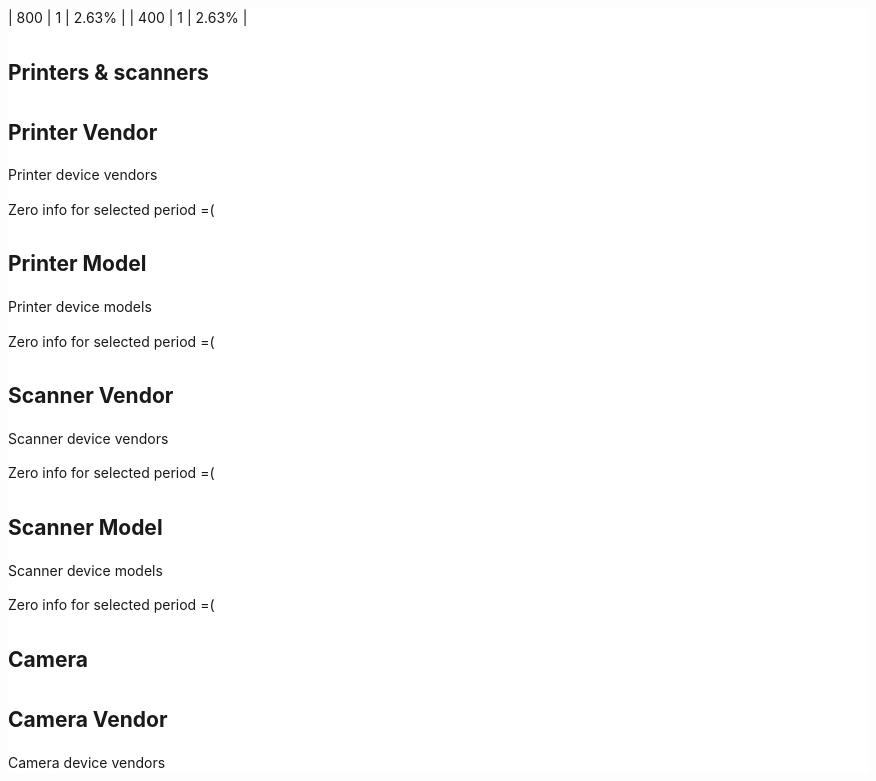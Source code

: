 | 800   | 1         | 2.63%   |
| 400   | 1         | 2.63%   |

Printers & scanners
-------------------

Printer Vendor
--------------

Printer device vendors

Zero info for selected period =(

Printer Model
-------------

Printer device models

Zero info for selected period =(

Scanner Vendor
--------------

Scanner device vendors

Zero info for selected period =(

Scanner Model
-------------

Scanner device models

Zero info for selected period =(

Camera
------

Camera Vendor
-------------

Camera device vendors
